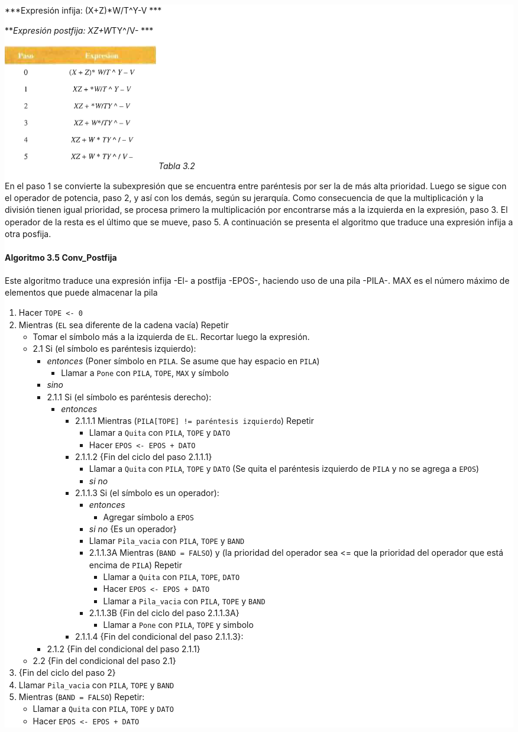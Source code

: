 ***Expresión infija: (X+Z)*W/T^Y-V ***

***Expresión postfija: XZ+W*TY^/V- ***

![alt text](<3.2.png>)
*Tabla 3.2*

En el paso 1 se convierte la subexpresión que se encuentra entre paréntesis por ser la de más alta prioridad. Luego se sigue con el operador de potencia, paso 2, y así con los demás, según su jerarquía. Como consecuencia de que la multiplicación y la división tienen igual prioridad, se procesa primero la multiplicación por encontrarse más a la izquierda en la expresión, paso 3. El operador de la resta es el último que se mueve, paso 5. A continuación se presenta el algoritmo que traduce una expresión infija a otra posfija.

#### Algoritmo 3.5 Conv_Postfija

Este algoritmo traduce una expresión infija -El- a postfija -EPOS-, haciendo uso de una pila -PILA-. MAX es el número máximo de elementos que puede almacenar la pila

1. Hacer `TOPE <- 0`
2. Mientras (`EL` sea diferente de la cadena vacía) Repetir
   - Tomar el símbolo más a la izquierda de `EL`. Recortar luego la expresión.
   - 2.1 Si (el símbolo es paréntesis izquierdo):
       - *entonces* (Poner símbolo en `PILA`. Se asume que hay espacio en `PILA`)
         - Llamar a `Pone` con `PILA`, `TOPE`, `MAX` y símbolo
       - *sino*
      - 2.1.1 Si (el símbolo es paréntesis derecho):
           - *entonces*
              - 2.1.1.1 Mientras (`PILA[TOPE] != paréntesis izquierdo`) Repetir
                - Llamar a `Quita` con `PILA`, `TOPE` y `DATO`
                - Hacer `EPOS <- EPOS + DATO`
             - 2.1.1.2 {Fin del ciclo del paso 2.1.1.1}
               - Llamar a `Quita` con `PILA`, `TOPE` y `DATO`
                (Se quita el paréntesis izquierdo de `PILA` y no se agrega a `EPOS`)
                - *si no*
             - 2.1.1.3 Si (el símbolo es un operador):
               - *entonces*
                 - Agregar símbolo a `EPOS`
               - *si no* {Es un operador}
               - Llamar `Pila_vacia` con `PILA`, `TOPE` y `BAND`
                - 2.1.1.3A Mientras (`BAND = FALSO`) y (la prioridad del operador sea <= que la prioridad del operador que está encima de `PILA`) Repetir
                   - Llamar a `Quita` con `PILA`, `TOPE`, `DATO`
                   - Hacer `EPOS <- EPOS + DATO`
                   - Llamar a `Pila_vacia` con `PILA`, `TOPE` y `BAND`
               - 2.1.1.3B {Fin del ciclo del paso 2.1.1.3A}
                   - Llamar a `Pone` con `PILA`, `TOPE` y simbolo
              - 2.1.1.4 {Fin del condicional del paso 2.1.1.3}:
      - 2.1.2 {Fin del condicional del paso 2.1.1}
    - 2.2 {Fin del condicional del paso 2.1}
3. {Fin del ciclo del paso 2}
4. Llamar `Pila_vacia` con `PILA`, `TOPE` y `BAND`
5. Mientras (`BAND = FALSO`) Repetir:
   - Llamar a `Quita` con `PILA`, `TOPE` y `DATO`
   - Hacer `EPOS <- EPOS + DATO`